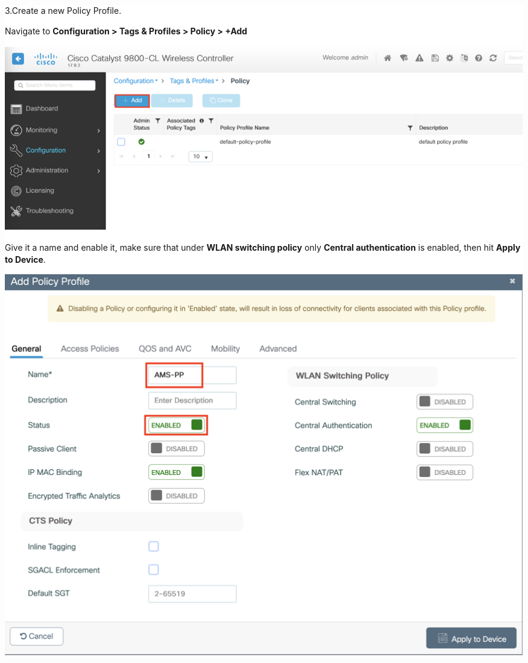 3.Create a new Policy Profile. 

Navigate to **Configuration > Tags & Profiles > Policy > +Add**

![](/images/Policyprofile_add.png)

Give it a name and enable it, make sure that under **WLAN switching policy** only **Central authentication** is enabled,  then hit **Apply to Device**.

![](/images/Policyprofile_general.png)
